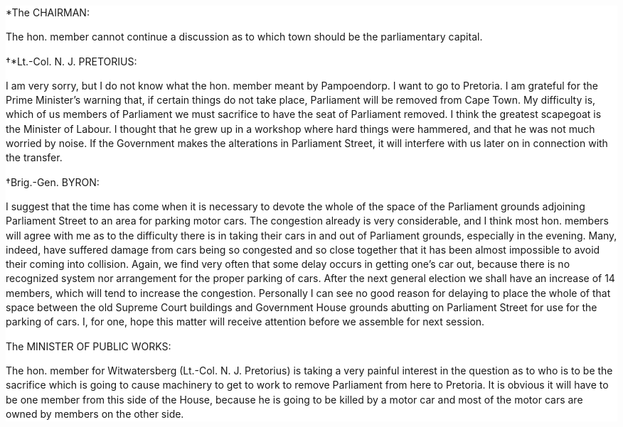 </speech>

<speech by="#chairman">

<from>*The <person refersTo="hansard_za">CHAIRMAN</person>:</from>

<p>The hon. member cannot continue a discussion as to which town should be the parliamentary capital.</p>

</speech>

<speech by="#pretorius">

<from>&#x2020;*Lt.-Col. <person refersTo="hansard_za">N. J. PRETORIUS</person>:</from>

<p>I am very sorry, but I do not know what the hon. member meant by Pampoendorp. I want to go to Pretoria. I am grateful for the Prime Minister&#x2019;s warning that, if certain things do not take place, Parliament will be removed from Cape Town. My difficulty is, which of us members of Parliament we must sacrifice to have the seat of Parliament removed. I think the greatest scapegoat is the Minister of Labour. I thought that he grew up in a workshop where hard things were hammered, and that he was not much worried by noise. If the Government makes the alterations in Parliament Street, it will interfere with us later on in connection with the transfer.</p>

</speech>

<speech by="#byron">

<from>&#x2020;Brig.-Gen. <person refersTo="hansard_za">BYRON</person>:</from>

<p>I suggest that the time has come when it is necessary to devote the whole of the space of the Parliament grounds adjoining Parliament Street to an area for parking motor cars. The congestion already is very considerable, and I think most hon. members will agree with me as to the difficulty there is in taking their cars in and out of Parliament grounds, especially in the evening. Many, indeed, have suffered damage from cars being so congested and so close together that it has been almost impossible to avoid their coming into collision. Again, we find very often that some delay occurs in getting one&#x2019;s car out, because there is no recognized system nor arrangement for the proper parking of cars. After the next general election we shall have an increase of 14 members, which will tend to increase the congestion. Personally I can see no good reason for delaying to place the whole of that space between the old Supreme Court buildings and Government House grounds abutting on Parliament Street for use for the parking of cars. I, for one, hope this matter will receive attention before we assemble for next session.</p>

</speech>

<speech by="#minister_of_public_works">

<from><span class="col_3281-3282" refersTo="page_0235"/>The <person refersTo="hansard_za">MINISTER OF PUBLIC WORKS</person>:</from>

<p>The hon. member for Witwatersberg (Lt.-Col. N. J. Pretorius) is taking a very painful interest in the question as to who is to be the sacrifice which is going to cause machinery to get to work to remove Parliament from here to Pretoria. It is obvious it will have to be one member from this side of the House, because he is going to be killed by a motor car and most of the motor cars are owned by members on the other side.</p>

</speech>

<speech by="#thomas_smartt">
